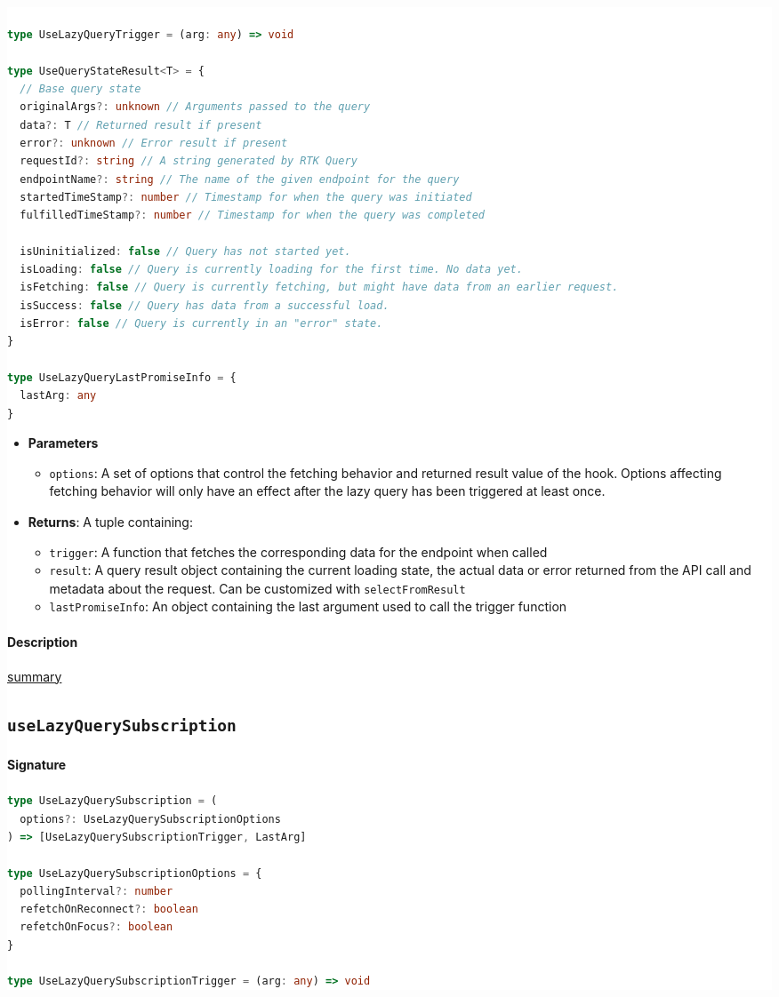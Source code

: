```ts

type UseLazyQueryTrigger = (arg: any) => void

type UseQueryStateResult<T> = {
  // Base query state
  originalArgs?: unknown // Arguments passed to the query
  data?: T // Returned result if present
  error?: unknown // Error result if present
  requestId?: string // A string generated by RTK Query
  endpointName?: string // The name of the given endpoint for the query
  startedTimeStamp?: number // Timestamp for when the query was initiated
  fulfilledTimeStamp?: number // Timestamp for when the query was completed

  isUninitialized: false // Query has not started yet.
  isLoading: false // Query is currently loading for the first time. No data yet.
  isFetching: false // Query is currently fetching, but might have data from an earlier request.
  isSuccess: false // Query has data from a successful load.
  isError: false // Query is currently in an "error" state.
}

type UseLazyQueryLastPromiseInfo = {
  lastArg: any
}
```

- **Parameters**

  - `options`: A set of options that control the fetching behavior and returned result value of the hook. Options affecting fetching behavior will only have an effect after the lazy query has been triggered at least once.

- **Returns**: A tuple containing:
  - `trigger`: A function that fetches the corresponding data for the endpoint when called
  - `result`: A query result object containing the current loading state, the actual data or error returned from the API call and metadata about the request. Can be customized with `selectFromResult`
  - `lastPromiseInfo`: An object containing the last argument used to call the trigger function

#### Description

[summary](docblock://query/react/buildHooks.ts?token=UseLazyQuery)

## `useLazyQuerySubscription`

#### Signature

```ts
type UseLazyQuerySubscription = (
  options?: UseLazyQuerySubscriptionOptions
) => [UseLazyQuerySubscriptionTrigger, LastArg]

type UseLazyQuerySubscriptionOptions = {
  pollingInterval?: number
  refetchOnReconnect?: boolean
  refetchOnFocus?: boolean
}

type UseLazyQuerySubscriptionTrigger = (arg: any) => void
```
